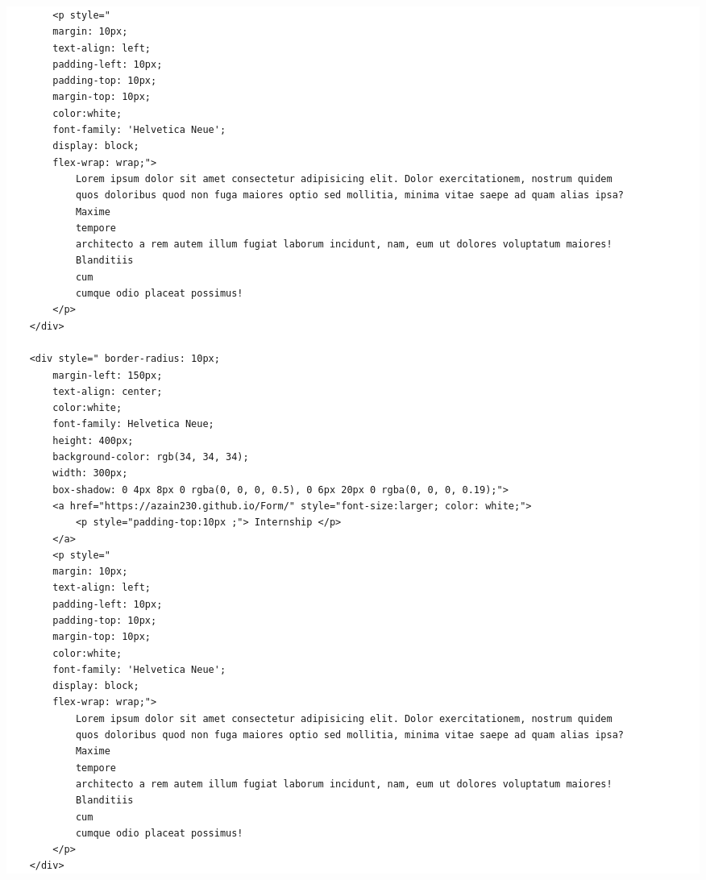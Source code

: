             <p style="
            margin: 10px;
            text-align: left;
            padding-left: 10px;
            padding-top: 10px;
            margin-top: 10px;
            color:white;
            font-family: 'Helvetica Neue';
            display: block;
            flex-wrap: wrap;">
                Lorem ipsum dolor sit amet consectetur adipisicing elit. Dolor exercitationem, nostrum quidem
                quos doloribus quod non fuga maiores optio sed mollitia, minima vitae saepe ad quam alias ipsa?
                Maxime
                tempore
                architecto a rem autem illum fugiat laborum incidunt, nam, eum ut dolores voluptatum maiores!
                Blanditiis
                cum
                cumque odio placeat possimus!
            </p>
        </div>

        <div style=" border-radius: 10px;
            margin-left: 150px;
            text-align: center;
            color:white;
            font-family: Helvetica Neue;
            height: 400px;
            background-color: rgb(34, 34, 34);
            width: 300px;
            box-shadow: 0 4px 8px 0 rgba(0, 0, 0, 0.5), 0 6px 20px 0 rgba(0, 0, 0, 0.19);">
            <a href="https://azain230.github.io/Form/" style="font-size:larger; color: white;">
                <p style="padding-top:10px ;"> Internship </p>
            </a>
            <p style="
            margin: 10px;
            text-align: left;
            padding-left: 10px;
            padding-top: 10px;
            margin-top: 10px;
            color:white;
            font-family: 'Helvetica Neue';
            display: block;
            flex-wrap: wrap;">
                Lorem ipsum dolor sit amet consectetur adipisicing elit. Dolor exercitationem, nostrum quidem
                quos doloribus quod non fuga maiores optio sed mollitia, minima vitae saepe ad quam alias ipsa?
                Maxime
                tempore
                architecto a rem autem illum fugiat laborum incidunt, nam, eum ut dolores voluptatum maiores!
                Blanditiis
                cum
                cumque odio placeat possimus!
            </p>
        </div>
